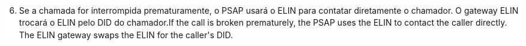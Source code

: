 6. <span data-ttu-id="1d920-p124">Se a chamada for interrompida prematuramente, o PSAP usará o ELIN para contatar diretamente o chamador. O gateway ELIN trocará o ELIN pelo DID do chamador.</span><span class="sxs-lookup"><span data-stu-id="1d920-p124">If the call is broken prematurely, the PSAP uses the ELIN to contact the caller directly. The ELIN gateway swaps the ELIN for the caller's DID.</span></span>
    

